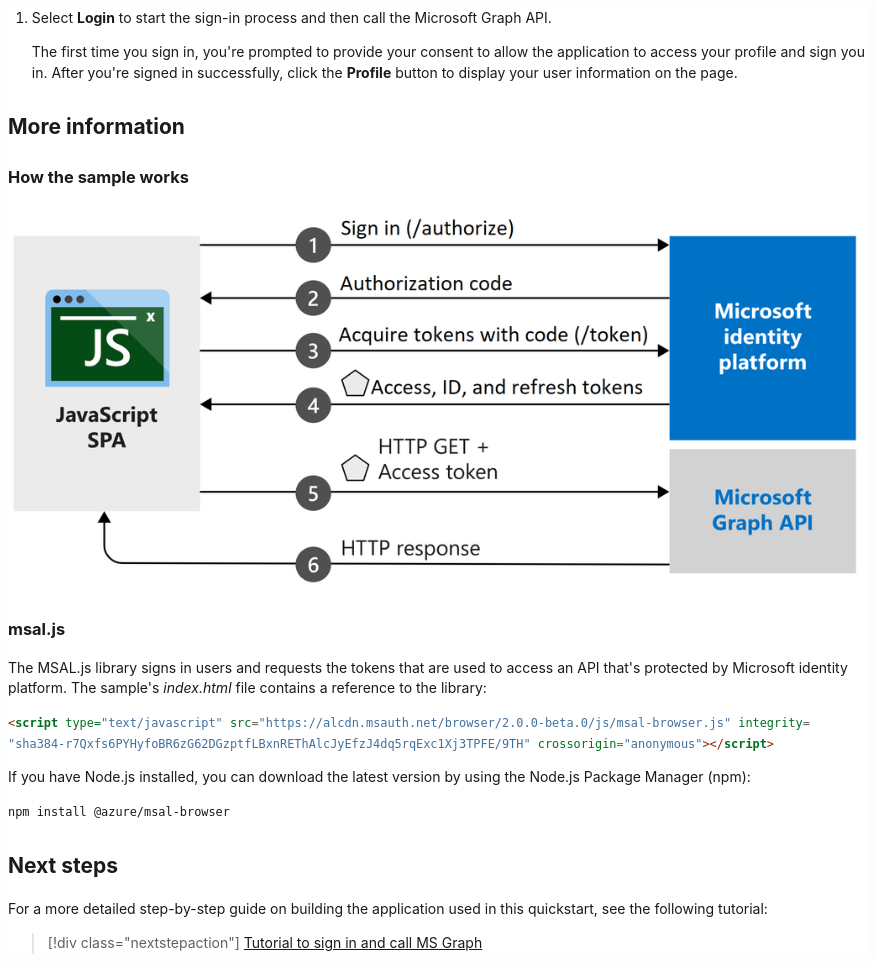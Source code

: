 1. Select **Login** to start the sign-in process and then call the Microsoft Graph API.

    The first time you sign in, you're prompted to provide your consent to allow the application to access your profile and sign you in. After you're signed in successfully, click the **Profile** button to display your user information on the page.

## More information

### How the sample works

![Diagram showing the authorization code flow for a single-page application.](media/quickstart-v2-javascript-auth-code/diagram-01-auth-code-flow.png)

### msal.js

The MSAL.js library signs in users and requests the tokens that are used to access an API that's protected by Microsoft identity platform. The sample's *index.html* file contains a reference to the library:

```html
<script type="text/javascript" src="https://alcdn.msauth.net/browser/2.0.0-beta.0/js/msal-browser.js" integrity=
"sha384-r7Qxfs6PYHyfoBR6zG62DGzptfLBxnREThAlcJyEfzJ4dq5rqExc1Xj3TPFE/9TH" crossorigin="anonymous"></script>
```

If you have Node.js installed, you can download the latest version by using the Node.js Package Manager (npm):

```console
npm install @azure/msal-browser
```

## Next steps

For a more detailed step-by-step guide on building the application used in this quickstart, see the following tutorial:

> [!div class="nextstepaction"]
> [Tutorial to sign in and call MS Graph](./tutorial-v2-javascript-auth-code.md)
